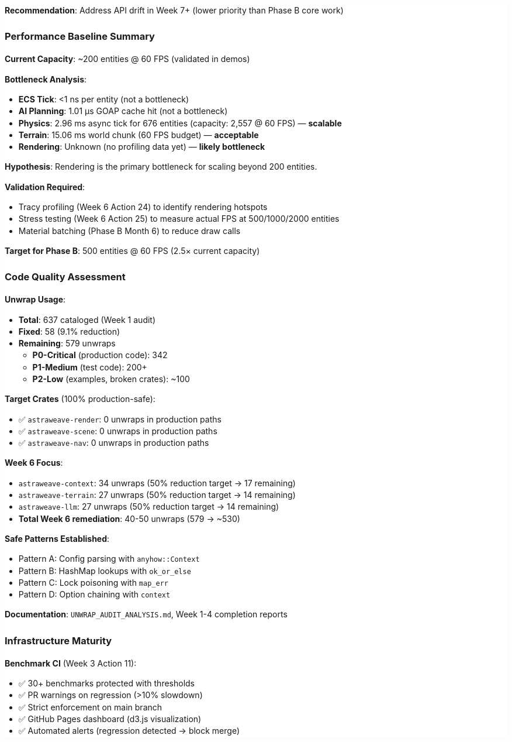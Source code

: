 **Recommendation**: Address API drift in Week 7+ (lower priority than Phase B core work)

### Performance Baseline Summary

**Current Capacity**: ~200 entities @ 60 FPS (validated in demos)

**Bottleneck Analysis**:
- **ECS Tick**: <1 ns per entity (not a bottleneck)
- **AI Planning**: 1.01 µs GOAP cache hit (not a bottleneck)
- **Physics**: 2.96 ms async tick for 676 entities (capacity: 2,557 @ 60 FPS) — **scalable**
- **Terrain**: 15.06 ms world chunk (60 FPS budget) — **acceptable**
- **Rendering**: Unknown (no profiling data yet) — **likely bottleneck**

**Hypothesis**: Rendering is the primary bottleneck for scaling beyond 200 entities.

**Validation Required**:
- Tracy profiling (Week 6 Action 24) to identify rendering hotspots
- Stress testing (Week 6 Action 25) to measure actual FPS at 500/1000/2000 entities
- Material batching (Phase B Month 6) to reduce draw calls

**Target for Phase B**: 500 entities @ 60 FPS (2.5× current capacity)

### Code Quality Assessment

**Unwrap Usage**:
- **Total**: 637 cataloged (Week 1 audit)
- **Fixed**: 58 (9.1% reduction)
- **Remaining**: 579 unwraps
  - **P0-Critical** (production code): 342
  - **P1-Medium** (test code): 200+
  - **P2-Low** (examples, broken crates): ~100

**Target Crates** (100% production-safe):
- ✅ `astraweave-render`: 0 unwraps in production paths
- ✅ `astraweave-scene`: 0 unwraps in production paths
- ✅ `astraweave-nav`: 0 unwraps in production paths

**Week 6 Focus**:
- `astraweave-context`: 34 unwraps (50% reduction target → 17 remaining)
- `astraweave-terrain`: 27 unwraps (50% reduction target → 14 remaining)
- `astraweave-llm`: 27 unwraps (50% reduction target → 14 remaining)
- **Total Week 6 remediation**: 40-50 unwraps (579 → ~530)

**Safe Patterns Established**:
- Pattern A: Config parsing with `anyhow::Context`
- Pattern B: HashMap lookups with `ok_or_else`
- Pattern C: Lock poisoning with `map_err`
- Pattern D: Option chaining with `context`

**Documentation**: `UNWRAP_AUDIT_ANALYSIS.md`, Week 1-4 completion reports

### Infrastructure Maturity

**Benchmark CI** (Week 3 Action 11):
- ✅ 30+ benchmarks protected with thresholds
- ✅ PR warnings on regression (>10% slowdown)
- ✅ Strict enforcement on main branch
- ✅ GitHub Pages dashboard (d3.js visualization)
- ✅ Automated alerts (regression detected → block merge)

